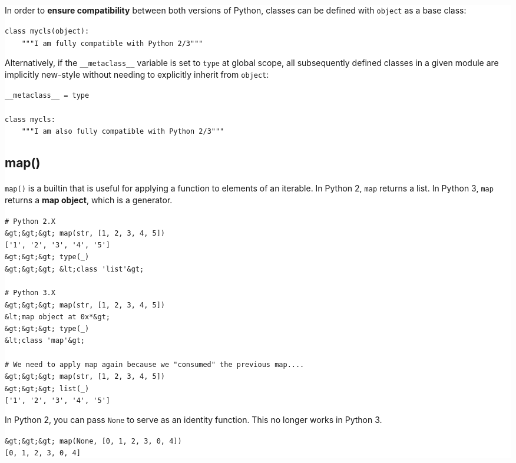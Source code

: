 In order to **ensure compatibility** between both versions of Python, classes can be defined with `object` as a base class:

```
class mycls(object):
    """I am fully compatible with Python 2/3"""

```

Alternatively, if the `__metaclass__` variable is set to `type` at global scope, all subsequently defined classes in a given module are implicitly new-style without needing to explicitly inherit from `object`:

```
__metaclass__ = type

class mycls:
    """I am also fully compatible with Python 2/3"""

```



## map()


`map()` is a builtin that is useful for applying a function to elements of an iterable.  In Python 2, `map` returns a list. In Python 3, `map` returns a **map object**, which is a generator.

```
# Python 2.X
&gt;&gt;&gt; map(str, [1, 2, 3, 4, 5])
['1', '2', '3', '4', '5']
&gt;&gt;&gt; type(_)
&gt;&gt;&gt; &lt;class 'list'&gt;

# Python 3.X
&gt;&gt;&gt; map(str, [1, 2, 3, 4, 5])
&lt;map object at 0x*&gt;
&gt;&gt;&gt; type(_)
&lt;class 'map'&gt;

# We need to apply map again because we "consumed" the previous map....
&gt;&gt;&gt; map(str, [1, 2, 3, 4, 5])
&gt;&gt;&gt; list(_)
['1', '2', '3', '4', '5']

```

In Python 2, you can pass `None` to serve as an identity function. This no longer works in Python 3.

```
&gt;&gt;&gt; map(None, [0, 1, 2, 3, 0, 4])
[0, 1, 2, 3, 0, 4]

```

